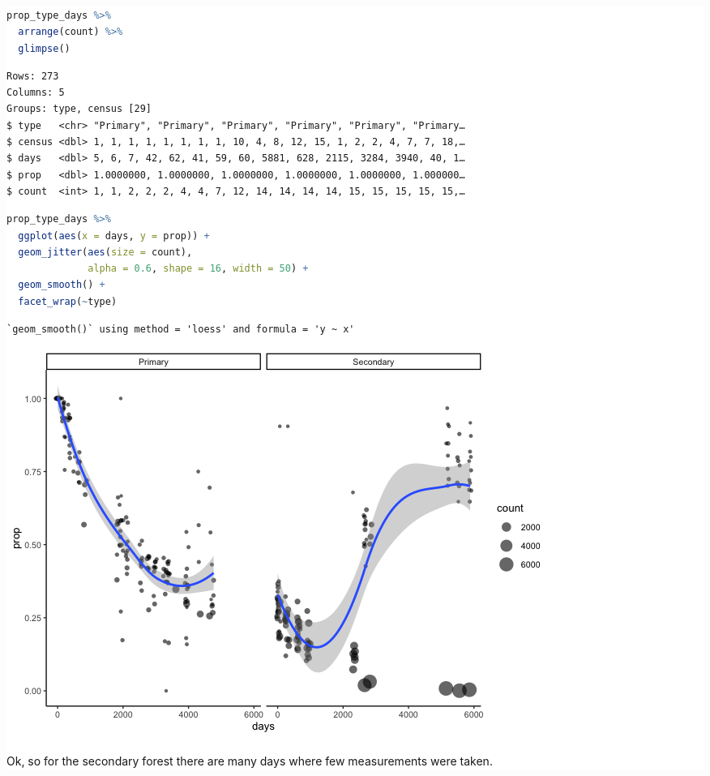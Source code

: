 ``` r
prop_type_days %>% 
  arrange(count) %>% 
  glimpse()
```

    Rows: 273
    Columns: 5
    Groups: type, census [29]
    $ type   <chr> "Primary", "Primary", "Primary", "Primary", "Primary", "Primary…
    $ census <dbl> 1, 1, 1, 1, 1, 1, 1, 1, 10, 4, 8, 12, 15, 1, 2, 2, 4, 7, 7, 18,…
    $ days   <dbl> 5, 6, 7, 42, 62, 41, 59, 60, 5881, 628, 2115, 3284, 3940, 40, 1…
    $ prop   <dbl> 1.0000000, 1.0000000, 1.0000000, 1.0000000, 1.0000000, 1.000000…
    $ count  <int> 1, 1, 2, 2, 2, 4, 4, 7, 12, 14, 14, 14, 14, 15, 15, 15, 15, 15,…

``` r
prop_type_days %>% 
  ggplot(aes(x = days, y = prop)) +
  geom_jitter(aes(size = count),
              alpha = 0.6, shape = 16, width = 50) +
  geom_smooth() +
  facet_wrap(~type)
```

    `geom_smooth()` using method = 'loess' and formula = 'y ~ x'

![](figures/2024-06-04_plotting-survival/unnamed-chunk-6-1.png)

Ok, so for the secondary forest there are many days where few
measurements were taken.
